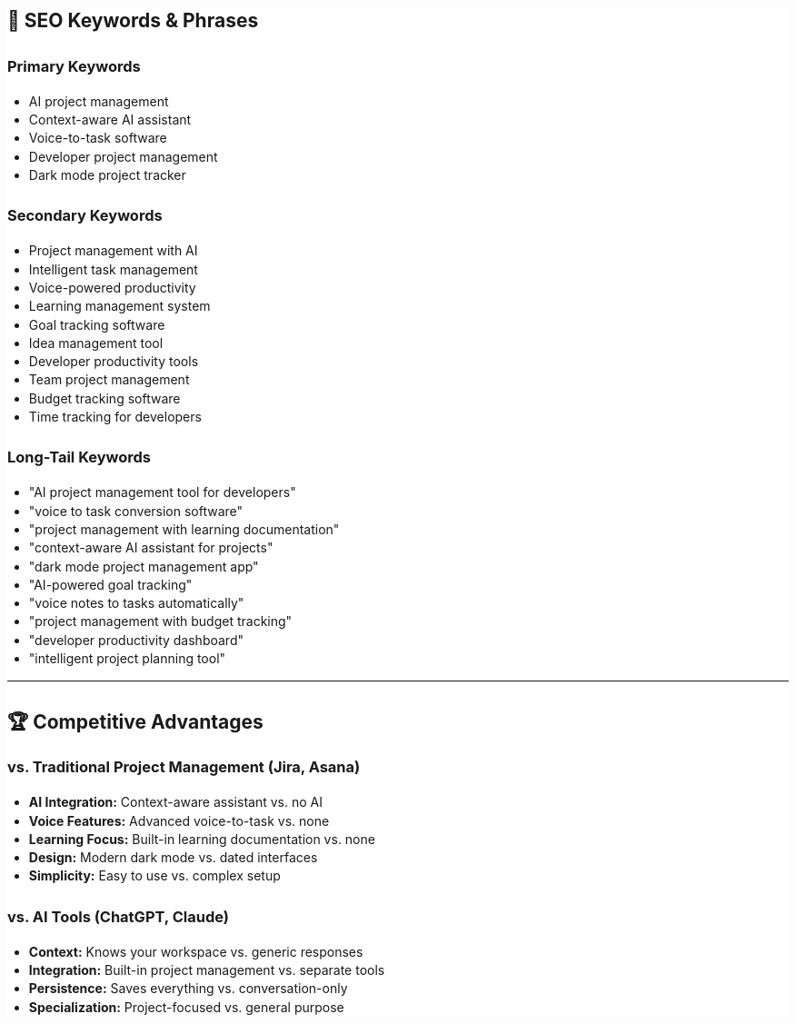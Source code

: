 
## 🎯 SEO Keywords & Phrases

### Primary Keywords
- AI project management
- Context-aware AI assistant
- Voice-to-task software
- Developer project management
- Dark mode project tracker

### Secondary Keywords
- Project management with AI
- Intelligent task management
- Voice-powered productivity
- Learning management system
- Goal tracking software
- Idea management tool
- Developer productivity tools
- Team project management
- Budget tracking software
- Time tracking for developers

### Long-Tail Keywords
- "AI project management tool for developers"
- "voice to task conversion software"
- "project management with learning documentation"
- "context-aware AI assistant for projects"
- "dark mode project management app"
- "AI-powered goal tracking"
- "voice notes to tasks automatically"
- "project management with budget tracking"
- "developer productivity dashboard"
- "intelligent project planning tool"

---

## 🏆 Competitive Advantages

### vs. Traditional Project Management (Jira, Asana)
- **AI Integration:** Context-aware assistant vs. no AI
- **Voice Features:** Advanced voice-to-task vs. none
- **Learning Focus:** Built-in learning documentation vs. none
- **Design:** Modern dark mode vs. dated interfaces
- **Simplicity:** Easy to use vs. complex setup

### vs. AI Tools (ChatGPT, Claude)
- **Context:** Knows your workspace vs. generic responses
- **Integration:** Built-in project management vs. separate tools
- **Persistence:** Saves everything vs. conversation-only
- **Specialization:** Project-focused vs. general purpose
